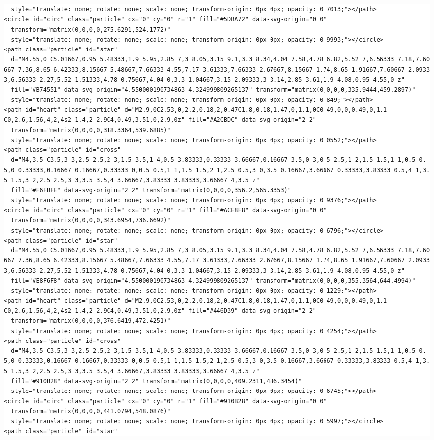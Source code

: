       style="translate: none; rotate: none; scale: none; transform-origin: 0px 0px; opacity: 0.7013;"></path>
    <circle id="circ" class="particle" cx="0" cy="0" r="1" fill="#5DBA72" data-svg-origin="0 0"
      transform="matrix(0,0,0,0,275.6291,524.1772)"
      style="translate: none; rotate: none; scale: none; transform-origin: 0px 0px; opacity: 0.9993;"></circle>
    <path class="particle" id="star"
      d="M4.55,0 C5.01667,0.95 5.48333,1.9 5.95,2.85 7,3 8.05,3.15 9.1,3.3 8.34,4.04 7.58,4.78 6.82,5.52 7,6.56333 7.18,7.60667 7.36,8.65 6.42333,8.15667 5.48667,7.66333 4.55,7.17 3.61333,7.66333 2.67667,8.15667 1.74,8.65 1.91667,7.60667 2.09333,6.56333 2.27,5.52 1.51333,4.78 0.75667,4.04 0,3.3 1.04667,3.15 2.09333,3 3.14,2.85 3.61,1.9 4.08,0.95 4.55,0 z"
      fill="#B74551" data-svg-origin="4.550000190734863 4.324999809265137" transform="matrix(0,0,0,0,335.9444,459.2897)"
      style="translate: none; rotate: none; scale: none; transform-origin: 0px 0px; opacity: 0.849;"></path>
    <path id="heart" class="particle" d="M2.9,0C2.53,0,2.2,0.18,2,0.47C1.8,0.18,1.47,0,1.1,0C0.49,0,0,0.49,0,1.1
	C0,2.6,1.56,4,2,4s2-1.4,2-2.9C4,0.49,3.51,0,2.9,0z" fill="#A2CBDC" data-svg-origin="2 2"
      transform="matrix(0,0,0,0,318.3364,539.6885)"
      style="translate: none; rotate: none; scale: none; transform-origin: 0px 0px; opacity: 0.0552;"></path>
    <path class="particle" id="cross"
      d="M4,3.5 C3.5,3 3,2.5 2.5,2 3,1.5 3.5,1 4,0.5 3.83333,0.33333 3.66667,0.16667 3.5,0 3,0.5 2.5,1 2,1.5 1.5,1 1,0.5 0.5,0 0.33333,0.16667 0.16667,0.33333 0,0.5 0.5,1 1,1.5 1.5,2 1,2.5 0.5,3 0,3.5 0.16667,3.66667 0.33333,3.83333 0.5,4 1,3.5 1.5,3 2,2.5 2.5,3 3,3.5 3.5,4 3.66667,3.83333 3.83333,3.66667 4,3.5 z"
      fill="#F6FBFE" data-svg-origin="2 2" transform="matrix(0,0,0,0,356.2,565.3353)"
      style="translate: none; rotate: none; scale: none; transform-origin: 0px 0px; opacity: 0.9376;"></path>
    <circle id="circ" class="particle" cx="0" cy="0" r="1" fill="#ACE8F8" data-svg-origin="0 0"
      transform="matrix(0,0,0,0,343.6954,736.6692)"
      style="translate: none; rotate: none; scale: none; transform-origin: 0px 0px; opacity: 0.6796;"></circle>
    <path class="particle" id="star"
      d="M4.55,0 C5.01667,0.95 5.48333,1.9 5.95,2.85 7,3 8.05,3.15 9.1,3.3 8.34,4.04 7.58,4.78 6.82,5.52 7,6.56333 7.18,7.60667 7.36,8.65 6.42333,8.15667 5.48667,7.66333 4.55,7.17 3.61333,7.66333 2.67667,8.15667 1.74,8.65 1.91667,7.60667 2.09333,6.56333 2.27,5.52 1.51333,4.78 0.75667,4.04 0,3.3 1.04667,3.15 2.09333,3 3.14,2.85 3.61,1.9 4.08,0.95 4.55,0 z"
      fill="#E8F6F8" data-svg-origin="4.550000190734863 4.324999809265137" transform="matrix(0,0,0,0,355.3564,644.4994)"
      style="translate: none; rotate: none; scale: none; transform-origin: 0px 0px; opacity: 0.1229;"></path>
    <path id="heart" class="particle" d="M2.9,0C2.53,0,2.2,0.18,2,0.47C1.8,0.18,1.47,0,1.1,0C0.49,0,0,0.49,0,1.1
	C0,2.6,1.56,4,2,4s2-1.4,2-2.9C4,0.49,3.51,0,2.9,0z" fill="#446D39" data-svg-origin="2 2"
      transform="matrix(0,0,0,0,376.6419,472.4251)"
      style="translate: none; rotate: none; scale: none; transform-origin: 0px 0px; opacity: 0.4254;"></path>
    <path class="particle" id="cross"
      d="M4,3.5 C3.5,3 3,2.5 2.5,2 3,1.5 3.5,1 4,0.5 3.83333,0.33333 3.66667,0.16667 3.5,0 3,0.5 2.5,1 2,1.5 1.5,1 1,0.5 0.5,0 0.33333,0.16667 0.16667,0.33333 0,0.5 0.5,1 1,1.5 1.5,2 1,2.5 0.5,3 0,3.5 0.16667,3.66667 0.33333,3.83333 0.5,4 1,3.5 1.5,3 2,2.5 2.5,3 3,3.5 3.5,4 3.66667,3.83333 3.83333,3.66667 4,3.5 z"
      fill="#910B28" data-svg-origin="2 2" transform="matrix(0,0,0,0,409.2311,486.3454)"
      style="translate: none; rotate: none; scale: none; transform-origin: 0px 0px; opacity: 0.6745;"></path>
    <circle id="circ" class="particle" cx="0" cy="0" r="1" fill="#910B28" data-svg-origin="0 0"
      transform="matrix(0,0,0,0,441.0794,548.0876)"
      style="translate: none; rotate: none; scale: none; transform-origin: 0px 0px; opacity: 0.5997;"></circle>
    <path class="particle" id="star"